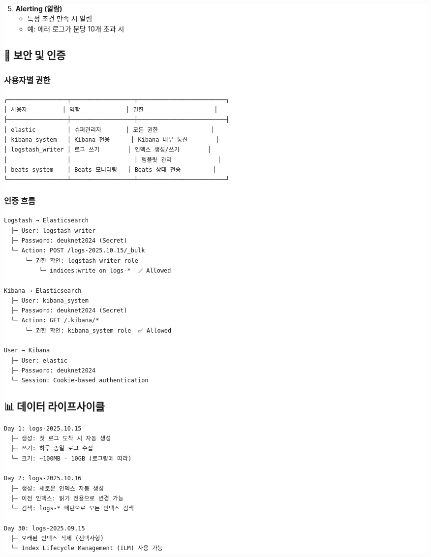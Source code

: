 5. **Alerting (알람)**
   - 특정 조건 만족 시 알림
   - 예: 에러 로그가 분당 10개 초과 시

## 🔐 보안 및 인증

### 사용자별 권한

```
┌─────────────────┬──────────────────┬─────────────────────────┐
│ 사용자          │ 역할             │ 권한                    │
├─────────────────┼──────────────────┼─────────────────────────┤
│ elastic         │ 슈퍼관리자       │ 모든 권한               │
│ kibana_system   │ Kibana 전용      │ Kibana 내부 통신        │
│ logstash_writer │ 로그 쓰기        │ 인덱스 생성/쓰기        │
│                 │                  │ 템플릿 관리             │
│ beats_system    │ Beats 모니터링   │ Beats 상태 전송         │
└─────────────────┴──────────────────┴─────────────────────────┘
```

### 인증 흐름

```
Logstash → Elasticsearch
  ├─ User: logstash_writer
  ├─ Password: deuknet2024 (Secret)
  └─ Action: POST /logs-2025.10.15/_bulk
      └─ 권한 확인: logstash_writer role
          └─ indices:write on logs-*  ✅ Allowed

Kibana → Elasticsearch  
  ├─ User: kibana_system
  ├─ Password: deuknet2024 (Secret)
  └─ Action: GET /.kibana/*
      └─ 권한 확인: kibana_system role  ✅ Allowed

User → Kibana
  ├─ User: elastic
  ├─ Password: deuknet2024
  └─ Session: Cookie-based authentication
```

## 📊 데이터 라이프사이클

```
Day 1: logs-2025.10.15
  ├─ 생성: 첫 로그 도착 시 자동 생성
  ├─ 쓰기: 하루 종일 로그 수집
  └─ 크기: ~100MB - 10GB (로그량에 따라)

Day 2: logs-2025.10.16
  ├─ 생성: 새로운 인덱스 자동 생성
  ├─ 이전 인덱스: 읽기 전용으로 변경 가능
  └─ 검색: logs-* 패턴으로 모든 인덱스 검색

Day 30: logs-2025.09.15
  ├─ 오래된 인덱스 삭제 (선택사항)
  └─ Index Lifecycle Management (ILM) 사용 가능
```
